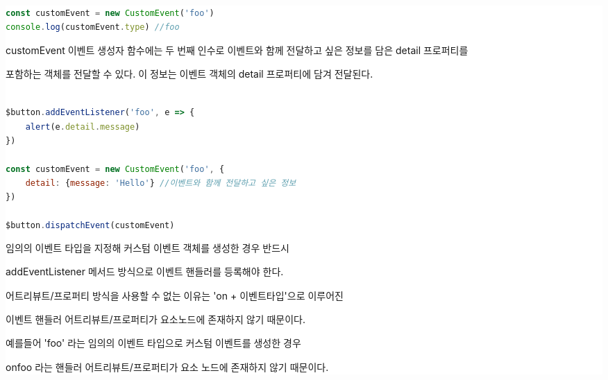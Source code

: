 ```js
const customEvent = new CustomEvent('foo')
console.log(customEvent.type) //foo
```

customEvent 이벤트 생성자 함수에는 두 번째 인수로 이벤트와 함께 전달하고 싶은 정보를 담은 detail 프로퍼티를

포함하는 객체를 전달할 수 있다. 이 정보는 이벤트 객체의 detail 프로퍼티에 담겨 전달된다.

```js

$button.addEventListener('foo', e => {
    alert(e.detail.message)
})

const customEvent = new CustomEvent('foo', {
    detail: {message: 'Hello'} //이벤트와 함께 전달하고 싶은 정보
})

$button.dispatchEvent(customEvent)
```

임의의 이벤트 타입을 지정해 커스텀 이벤트 객체를 생성한 경우 반드시

addEventListener 메서드 방식으로 이벤트 핸들러를 등록해야 한다.

어트리뷰트/프로퍼티 방식을 사용할 수 없는 이유는 'on + 이벤트타입'으로 이루어진

이벤트 핸들러 어트리뷰트/프로퍼티가 요소노드에 존재하지 않기 때문이다.

예를들어 'foo' 라는 임의의 이벤트 타입으로 커스텀 이벤트를 생성한 경우

onfoo 라는 핸들러 어트리뷰트/프로퍼티가 요소 노드에 존재하지 않기 때문이다.

